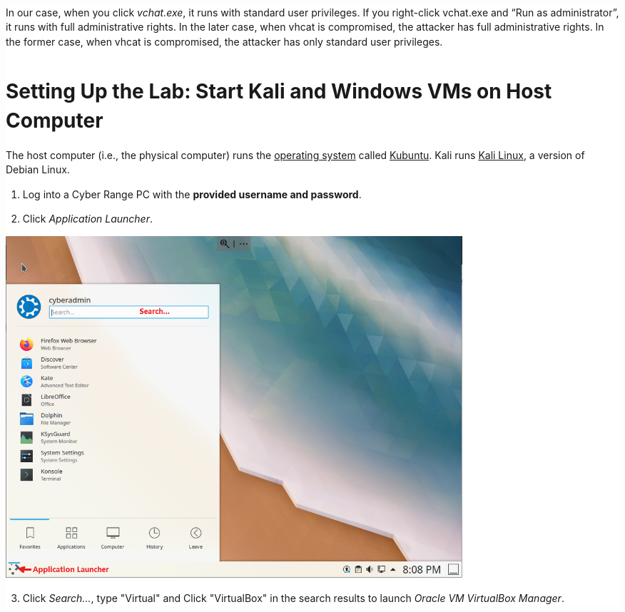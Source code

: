 In our case, when you click *vchat.exe*, it runs with standard user privileges. If you right-click vchat.exe and “Run as administrator”, it runs with full administrative rights. In the later case, when vhcat is compromised, the attacker has full administrative rights. In the former case, when vhcat is compromised, the attacker has only standard user privileges.


# Setting Up the Lab: Start Kali and Windows VMs on Host Computer
The host computer (i.e., the physical computer) runs the [operating system](https://en.wikipedia.org/wiki/Operating_system) called [Kubuntu](https://en.wikipedia.org/wiki/Kubuntu). Kali runs [Kali Linux](https://en.wikipedia.org/wiki/Kali_Linux), a version of Debian Linux.

1. Log into a Cyber Range PC with the **provided username and password**.

2. Click *Application Launcher*.

<img src="../imgs/KubuntuScreen.PNG" width="640">

3. Click *Search...*, type "Virtual" and Click "VirtualBox" in the search results to launch *Oracle VM VirtualBox Manager*.
